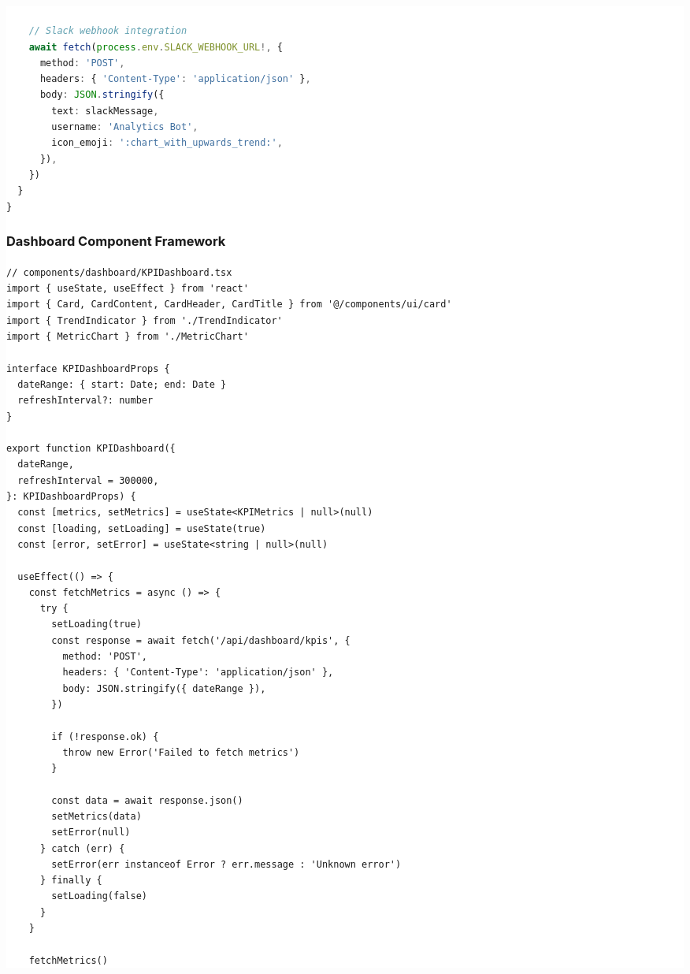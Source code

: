 ```typescript

    // Slack webhook integration
    await fetch(process.env.SLACK_WEBHOOK_URL!, {
      method: 'POST',
      headers: { 'Content-Type': 'application/json' },
      body: JSON.stringify({
        text: slackMessage,
        username: 'Analytics Bot',
        icon_emoji: ':chart_with_upwards_trend:',
      }),
    })
  }
}
```

### Dashboard Component Framework

```tsx
// components/dashboard/KPIDashboard.tsx
import { useState, useEffect } from 'react'
import { Card, CardContent, CardHeader, CardTitle } from '@/components/ui/card'
import { TrendIndicator } from './TrendIndicator'
import { MetricChart } from './MetricChart'

interface KPIDashboardProps {
  dateRange: { start: Date; end: Date }
  refreshInterval?: number
}

export function KPIDashboard({
  dateRange,
  refreshInterval = 300000,
}: KPIDashboardProps) {
  const [metrics, setMetrics] = useState<KPIMetrics | null>(null)
  const [loading, setLoading] = useState(true)
  const [error, setError] = useState<string | null>(null)

  useEffect(() => {
    const fetchMetrics = async () => {
      try {
        setLoading(true)
        const response = await fetch('/api/dashboard/kpis', {
          method: 'POST',
          headers: { 'Content-Type': 'application/json' },
          body: JSON.stringify({ dateRange }),
        })

        if (!response.ok) {
          throw new Error('Failed to fetch metrics')
        }

        const data = await response.json()
        setMetrics(data)
        setError(null)
      } catch (err) {
        setError(err instanceof Error ? err.message : 'Unknown error')
      } finally {
        setLoading(false)
      }
    }

    fetchMetrics()

```